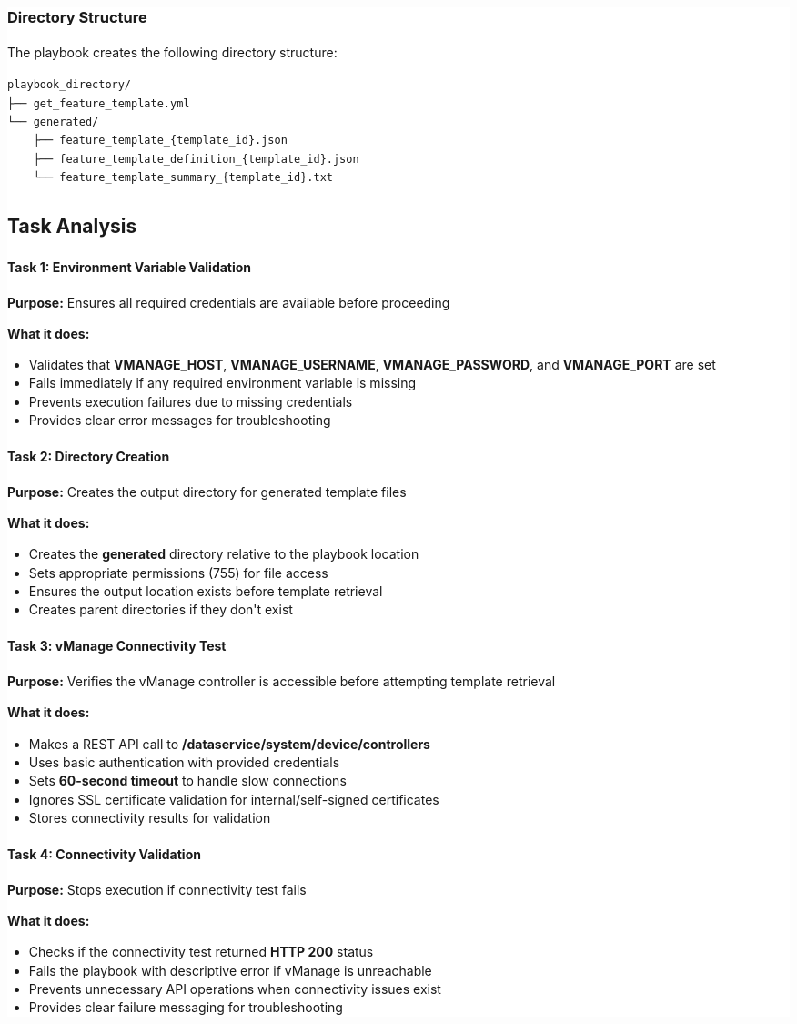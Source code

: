 ### Directory Structure

The playbook creates the following directory structure:

```
playbook_directory/
├── get_feature_template.yml
└── generated/
    ├── feature_template_{template_id}.json
    ├── feature_template_definition_{template_id}.json
    └── feature_template_summary_{template_id}.txt
```

## Task Analysis

#### Task 1: Environment Variable Validation

**Purpose:** Ensures all required credentials are available before proceeding

**What it does:**

- Validates that **VMANAGE_HOST**, **VMANAGE_USERNAME**, **VMANAGE_PASSWORD**, and **VMANAGE_PORT** are set
- Fails immediately if any required environment variable is missing
- Prevents execution failures due to missing credentials
- Provides clear error messages for troubleshooting

#### Task 2: Directory Creation

**Purpose:** Creates the output directory for generated template files

**What it does:**

- Creates the **generated** directory relative to the playbook location
- Sets appropriate permissions (755) for file access
- Ensures the output location exists before template retrieval
- Creates parent directories if they don't exist

#### Task 3: vManage Connectivity Test

**Purpose:** Verifies the vManage controller is accessible before attempting template retrieval

**What it does:**

- Makes a REST API call to **/dataservice/system/device/controllers**
- Uses basic authentication with provided credentials
- Sets **60-second timeout** to handle slow connections
- Ignores SSL certificate validation for internal/self-signed certificates
- Stores connectivity results for validation

#### Task 4: Connectivity Validation

**Purpose:** Stops execution if connectivity test fails

**What it does:**

- Checks if the connectivity test returned **HTTP 200** status
- Fails the playbook with descriptive error if vManage is unreachable
- Prevents unnecessary API operations when connectivity issues exist
- Provides clear failure messaging for troubleshooting
